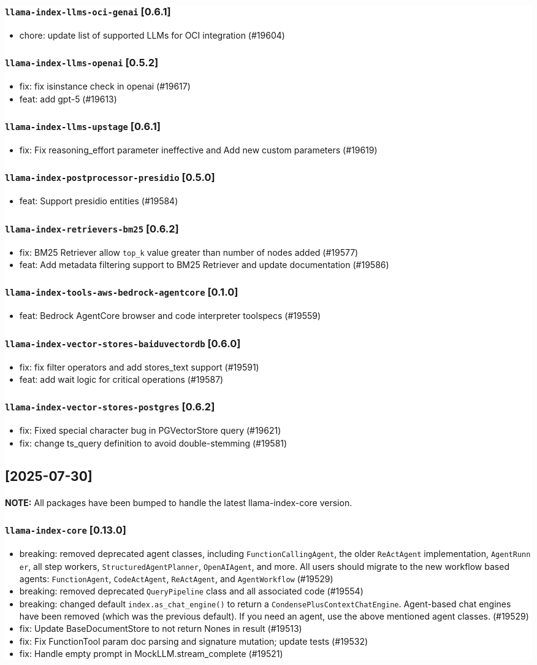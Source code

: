 ### `llama-index-llms-oci-genai` [0.6.1]

- chore: update list of supported LLMs for OCI integration (#19604)

### `llama-index-llms-openai` [0.5.2]

- fix: fix isinstance check in openai (#19617)
- feat: add gpt-5 (#19613)

### `llama-index-llms-upstage` [0.6.1]

- fix: Fix reasoning_effort parameter ineffective and Add new custom parameters (#19619)

### `llama-index-postprocessor-presidio` [0.5.0]

- feat: Support presidio entities (#19584)

### `llama-index-retrievers-bm25` [0.6.2]

- fix: BM25 Retriever allow `top_k` value greater than number of nodes added (#19577)
- feat: Add metadata filtering support to BM25 Retriever and update documentation (#19586)

### `llama-index-tools-aws-bedrock-agentcore` [0.1.0]

- feat: Bedrock AgentCore browser and code interpreter toolspecs (#19559)

### `llama-index-vector-stores-baiduvectordb` [0.6.0]

- fix: fix filter operators and add stores_text support (#19591)
- feat: add wait logic for critical operations (#19587)

### `llama-index-vector-stores-postgres` [0.6.2]

- fix: Fixed special character bug in PGVectorStore query (#19621)
- fix: change ts_query definition to avoid double-stemming (#19581)

## [2025-07-30]

**NOTE:** All packages have been bumped to handle the latest llama-index-core version.

### `llama-index-core` [0.13.0]

- breaking: removed deprecated agent classes, including `FunctionCallingAgent`, the older `ReActAgent` implementation, `AgentRunner`, all step workers, `StructuredAgentPlanner`, `OpenAIAgent`, and more. All users should migrate to the new workflow based agents: `FunctionAgent`, `CodeActAgent`, `ReActAgent`, and `AgentWorkflow` (#19529)
- breaking: removed deprecated `QueryPipeline` class and all associated code (#19554)
- breaking: changed default `index.as_chat_engine()` to return a `CondensePlusContextChatEngine`. Agent-based chat engines have been removed (which was the previous default). If you need an agent, use the above mentioned agent classes. (#19529)
- fix: Update BaseDocumentStore to not return Nones in result (#19513)
- fix: Fix FunctionTool param doc parsing and signature mutation; update tests (#19532)
- fix: Handle empty prompt in MockLLM.stream_complete (#19521)

